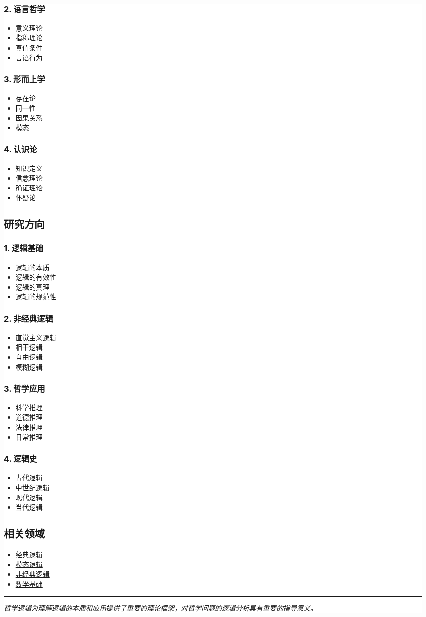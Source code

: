 ### 2. 语言哲学
- 意义理论
- 指称理论
- 真值条件
- 言语行为

### 3. 形而上学
- 存在论
- 同一性
- 因果关系
- 模态

### 4. 认识论
- 知识定义
- 信念理论
- 确证理论
- 怀疑论

## 研究方向

### 1. 逻辑基础
- 逻辑的本质
- 逻辑的有效性
- 逻辑的真理
- 逻辑的规范性

### 2. 非经典逻辑
- 直觉主义逻辑
- 相干逻辑
- 自由逻辑
- 模糊逻辑

### 3. 哲学应用
- 科学推理
- 道德推理
- 法律推理
- 日常推理

### 4. 逻辑史
- 古代逻辑
- 中世纪逻辑
- 现代逻辑
- 当代逻辑

## 相关领域

- [经典逻辑](../01-Classical-Logic/README.md)
- [模态逻辑](../02-Modal-Logic/README.md)
- [非经典逻辑](../03-Non-Classical-Logic.md)
- [数学基础](../01-Mathematics/README.md)

---

*哲学逻辑为理解逻辑的本质和应用提供了重要的理论框架，对哲学问题的逻辑分析具有重要的指导意义。* 